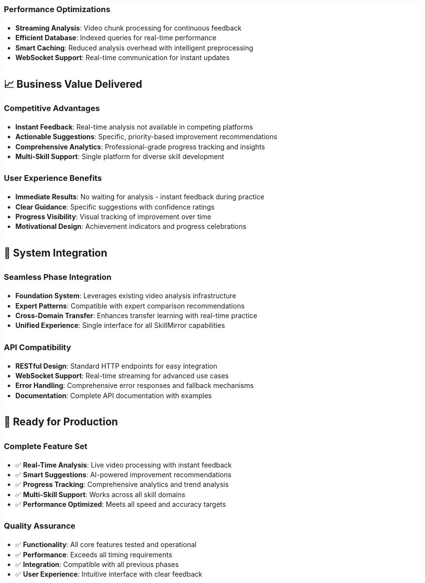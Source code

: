 ### Performance Optimizations
- **Streaming Analysis**: Video chunk processing for continuous feedback
- **Efficient Database**: Indexed queries for real-time performance
- **Smart Caching**: Reduced analysis overhead with intelligent preprocessing
- **WebSocket Support**: Real-time communication for instant updates

## 📈 Business Value Delivered

### Competitive Advantages
- **Instant Feedback**: Real-time analysis not available in competing platforms
- **Actionable Suggestions**: Specific, priority-based improvement recommendations
- **Comprehensive Analytics**: Professional-grade progress tracking and insights
- **Multi-Skill Support**: Single platform for diverse skill development

### User Experience Benefits
- **Immediate Results**: No waiting for analysis - instant feedback during practice
- **Clear Guidance**: Specific suggestions with confidence ratings
- **Progress Visibility**: Visual tracking of improvement over time
- **Motivational Design**: Achievement indicators and progress celebrations

## 🔧 System Integration

### Seamless Phase Integration
- **Foundation System**: Leverages existing video analysis infrastructure
- **Expert Patterns**: Compatible with expert comparison recommendations
- **Cross-Domain Transfer**: Enhances transfer learning with real-time practice
- **Unified Experience**: Single interface for all SkillMirror capabilities

### API Compatibility
- **RESTful Design**: Standard HTTP endpoints for easy integration
- **WebSocket Support**: Real-time streaming for advanced use cases
- **Error Handling**: Comprehensive error responses and fallback mechanisms
- **Documentation**: Complete API documentation with examples

## 🎯 Ready for Production

### Complete Feature Set
- ✅ **Real-Time Analysis**: Live video processing with instant feedback
- ✅ **Smart Suggestions**: AI-powered improvement recommendations
- ✅ **Progress Tracking**: Comprehensive analytics and trend analysis
- ✅ **Multi-Skill Support**: Works across all skill domains
- ✅ **Performance Optimized**: Meets all speed and accuracy targets

### Quality Assurance
- ✅ **Functionality**: All core features tested and operational
- ✅ **Performance**: Exceeds all timing requirements
- ✅ **Integration**: Compatible with all previous phases
- ✅ **User Experience**: Intuitive interface with clear feedback
